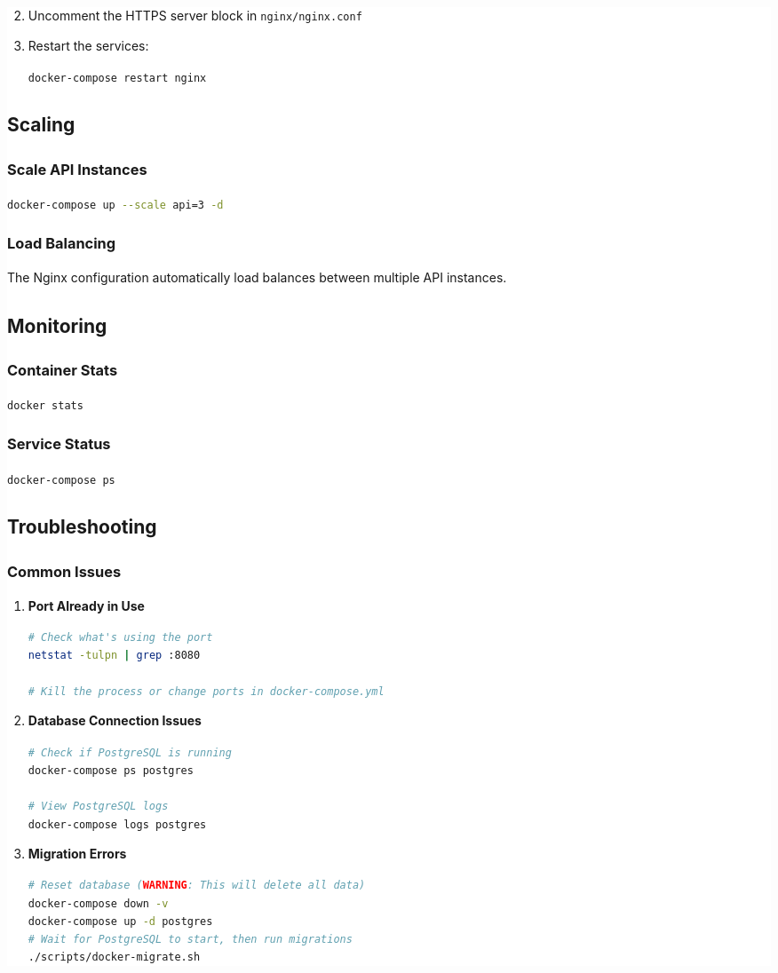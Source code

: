 2. Uncomment the HTTPS server block in `nginx/nginx.conf`

3. Restart the services:
   ```bash
   docker-compose restart nginx
   ```

## Scaling

### Scale API Instances
```bash
docker-compose up --scale api=3 -d
```

### Load Balancing
The Nginx configuration automatically load balances between multiple API instances.

## Monitoring

### Container Stats
```bash
docker stats
```

### Service Status
```bash
docker-compose ps
```

## Troubleshooting

### Common Issues

1. **Port Already in Use**
   ```bash
   # Check what's using the port
   netstat -tulpn | grep :8080
   
   # Kill the process or change ports in docker-compose.yml
   ```

2. **Database Connection Issues**
   ```bash
   # Check if PostgreSQL is running
   docker-compose ps postgres
   
   # View PostgreSQL logs
   docker-compose logs postgres
   ```

3. **Migration Errors**
   ```bash
   # Reset database (WARNING: This will delete all data)
   docker-compose down -v
   docker-compose up -d postgres
   # Wait for PostgreSQL to start, then run migrations
   ./scripts/docker-migrate.sh
   ```
